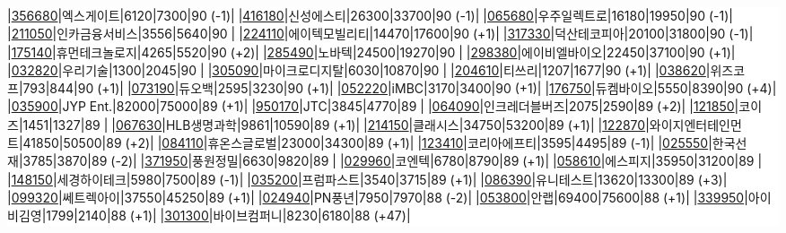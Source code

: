 |[356680](https://finance.daum.net/quotes/A356680)|엑스게이트|6120|7300|90 (-1)|
|[416180](https://finance.daum.net/quotes/A416180)|신성에스티|26300|33700|90 (-1)|
|[065680](https://finance.daum.net/quotes/A065680)|우주일렉트로|16180|19950|90 (-1)|
|[211050](https://finance.daum.net/quotes/A211050)|인카금융서비스|3556|5640|90 |
|[224110](https://finance.daum.net/quotes/A224110)|에이텍모빌리티|14470|17600|90 (+1)|
|[317330](https://finance.daum.net/quotes/A317330)|덕산테코피아|20100|31800|90 (-1)|
|[175140](https://finance.daum.net/quotes/A175140)|휴먼테크놀로지|4265|5520|90 (+2)|
|[285490](https://finance.daum.net/quotes/A285490)|노바텍|24500|19270|90 |
|[298380](https://finance.daum.net/quotes/A298380)|에이비엘바이오|22450|37100|90 (+1)|
|[032820](https://finance.daum.net/quotes/A032820)|우리기술|1300|2045|90 |
|[305090](https://finance.daum.net/quotes/A305090)|마이크로디지탈|6030|10870|90 |
|[204610](https://finance.daum.net/quotes/A204610)|티쓰리|1207|1677|90 (+1)|
|[038620](https://finance.daum.net/quotes/A038620)|위즈코프|793|844|90 (+1)|
|[073190](https://finance.daum.net/quotes/A073190)|듀오백|2595|3230|90 (+1)|
|[052220](https://finance.daum.net/quotes/A052220)|iMBC|3170|3400|90 (+1)|
|[176750](https://finance.daum.net/quotes/A176750)|듀켐바이오|5550|8390|90 (+4)|
|[035900](https://finance.daum.net/quotes/A035900)|JYP Ent.|82000|75000|89 (+1)|
|[950170](https://finance.daum.net/quotes/A950170)|JTC|3845|4770|89 |
|[064090](https://finance.daum.net/quotes/A064090)|인크레더블버즈|2075|2590|89 (+2)|
|[121850](https://finance.daum.net/quotes/A121850)|코이즈|1451|1327|89 |
|[067630](https://finance.daum.net/quotes/A067630)|HLB생명과학|9861|10590|89 (+1)|
|[214150](https://finance.daum.net/quotes/A214150)|클래시스|34750|53200|89 (+1)|
|[122870](https://finance.daum.net/quotes/A122870)|와이지엔터테인먼트|41850|50500|89 (+2)|
|[084110](https://finance.daum.net/quotes/A084110)|휴온스글로벌|23000|34300|89 (+1)|
|[123410](https://finance.daum.net/quotes/A123410)|코리아에프티|3595|4495|89 (-1)|
|[025550](https://finance.daum.net/quotes/A025550)|한국선재|3785|3870|89 (-2)|
|[371950](https://finance.daum.net/quotes/A371950)|풍원정밀|6630|9820|89 |
|[029960](https://finance.daum.net/quotes/A029960)|코엔텍|6780|8790|89 (+1)|
|[058610](https://finance.daum.net/quotes/A058610)|에스피지|35950|31200|89 |
|[148150](https://finance.daum.net/quotes/A148150)|세경하이테크|5980|7500|89 (-1)|
|[035200](https://finance.daum.net/quotes/A035200)|프럼파스트|3540|3715|89 (+1)|
|[086390](https://finance.daum.net/quotes/A086390)|유니테스트|13620|13300|89 (+3)|
|[099320](https://finance.daum.net/quotes/A099320)|쎄트렉아이|37550|45250|89 (+1)|
|[024940](https://finance.daum.net/quotes/A024940)|PN풍년|7950|7970|88 (-2)|
|[053800](https://finance.daum.net/quotes/A053800)|안랩|69400|75600|88 (+1)|
|[339950](https://finance.daum.net/quotes/A339950)|아이비김영|1799|2140|88 (+1)|
|[301300](https://finance.daum.net/quotes/A301300)|바이브컴퍼니|8230|6180|88 (+47)|